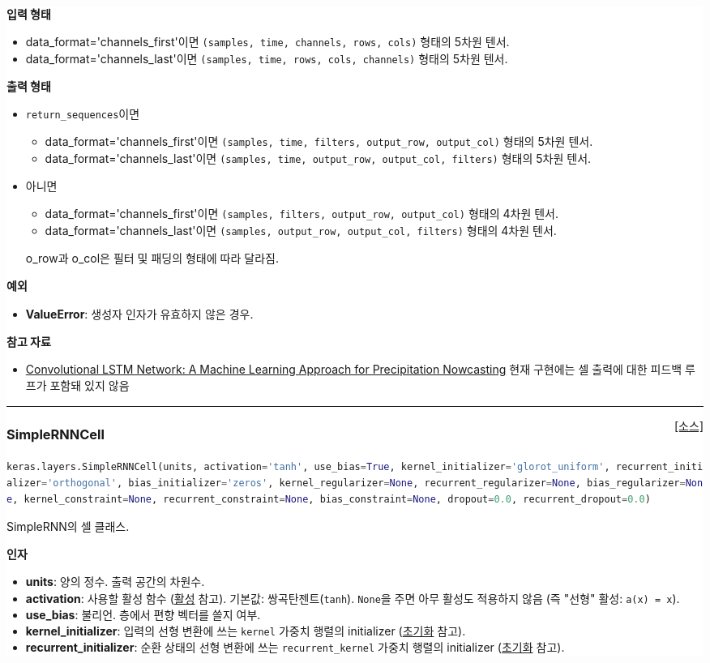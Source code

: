 __입력 형태__

- data_format='channels_first'이면
    `(samples, time, channels, rows, cols)`
    형태의 5차원 텐서.
- data_format='channels_last'이면
    `(samples, time, rows, cols, channels)`
    형태의 5차원 텐서.

__출력 형태__

- `return_sequences`이면
     - data_format='channels_first'이면
        `(samples, time, filters, output_row, output_col)`
        형태의 5차원 텐서.
     - data_format='channels_last'이면
        `(samples, time, output_row, output_col, filters)`
        형태의 5차원 텐서.
- 아니면
     - data_format='channels_first'이면
        `(samples, filters, output_row, output_col)`
        형태의 4차원 텐서.
     - data_format='channels_last'이면
        `(samples, output_row, output_col, filters)`
        형태의 4차원 텐서.

    o_row과 o_col은 필터 및 패딩의 형태에 따라
    달라짐.

__예외__

- __ValueError__: 생성자 인자가 유효하지 않은 경우.

__참고 자료__

- [Convolutional LSTM Network: A Machine Learning Approach for Precipitation Nowcasting](http://arxiv.org/abs/1506.04214v1)
현재 구현에는 셀 출력에 대한 피드백 루프가 포함돼 있지 않음

----

<span style="float:right;">[[소스]](https://github.com/keras-team/keras/blob/master/keras/layers/recurrent.py#L743)</span>
### SimpleRNNCell

```python
keras.layers.SimpleRNNCell(units, activation='tanh', use_bias=True, kernel_initializer='glorot_uniform', recurrent_initializer='orthogonal', bias_initializer='zeros', kernel_regularizer=None, recurrent_regularizer=None, bias_regularizer=None, kernel_constraint=None, recurrent_constraint=None, bias_constraint=None, dropout=0.0, recurrent_dropout=0.0)
```

SimpleRNN의 셀 클래스.

__인자__

- __units__: 양의 정수. 출력 공간의 차원수.
- __activation__: 사용할 활성 함수
    ([활성](../activations.md) 참고).
    기본값: 쌍곡탄젠트(`tanh`).
    `None`을 주면 아무 활성도 적용하지 않음
    (즉 "선형" 활성: `a(x) = x`).
- __use_bias__: 불리언. 층에서 편향 벡터를 쓸지 여부.
- __kernel_initializer__: 입력의 선형 변환에 쓰는
    `kernel` 가중치 행렬의 initializer
    ([초기화](../initializers.md) 참고).
- __recurrent_initializer__: 순환 상태의 선형 변환에 쓰는
    `recurrent_kernel` 가중치 행렬의 initializer
    ([초기화](../initializers.md) 참고).
